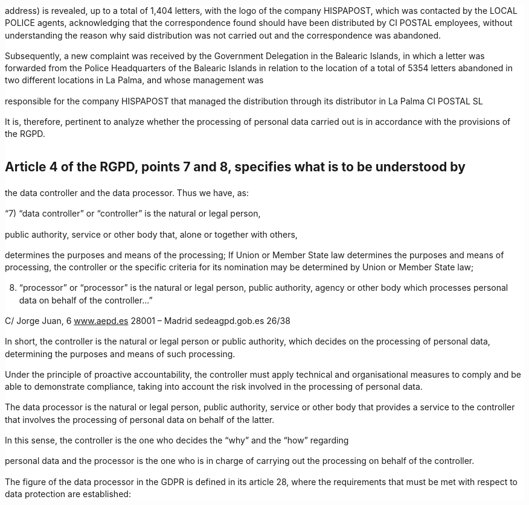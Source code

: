 address) is revealed, up to a total of 1,404 letters, with the logo of the company HISPAPOST, which
was contacted by the LOCAL POLICE agents, acknowledging that
the correspondence found should have been distributed by CI POSTAL employees, without understanding the reason why said distribution was not carried out and the correspondence was
abandoned.

Subsequently, a new complaint was received by the Government Delegation in the
Balearic Islands, in which a letter was forwarded from the Police Headquarters of the Balearic Islands in relation to the location of a total of 5354
letters abandoned in two different locations in La Palma, and whose management was

responsible for the company HISPAPOST that managed the distribution through its
distributor in La Palma CI POSTAL SL

It is, therefore, pertinent to analyze whether the processing of personal data carried
out is in accordance with the provisions of the RGPD.

## Article 4 of the RGPD, points 7 and 8, specifies what is to be understood by

the data controller and the data processor. Thus we have, as:

“7) “data controller” or “controller” is the natural or legal person,

public authority, service or other body that, alone or together with others,

determines the purposes and means of the processing; If Union or Member State law determines the purposes and means of processing, the controller or the specific criteria for its nomination may be determined by Union or Member State law;

8) “processor” or “processor” is the natural or legal person,
public authority, agency or other body which processes personal data on
behalf of the controller...”

C/ Jorge Juan, 6 www.aepd.es
28001 – Madrid sedeagpd.gob.es 26/38

In short, the controller is the natural or legal person or public authority, which decides on the processing of personal data, determining the
purposes and means of such processing.

Under the principle of proactive accountability, the controller must
apply technical and organisational measures to comply and be able to demonstrate compliance, taking into account the
risk involved in the processing of personal data.

The data processor is the natural or legal person, public authority, service or other body that provides a service to the controller that involves
the processing of personal data on behalf of the latter.

In this sense, the controller is the one who decides the “why” and the “how” regarding

personal data and the processor is the one who is in charge of carrying out the processing on behalf of the controller.

The figure of the data processor in the GDPR is defined in its article 28, where
the requirements that must be met with respect to data protection are established:
